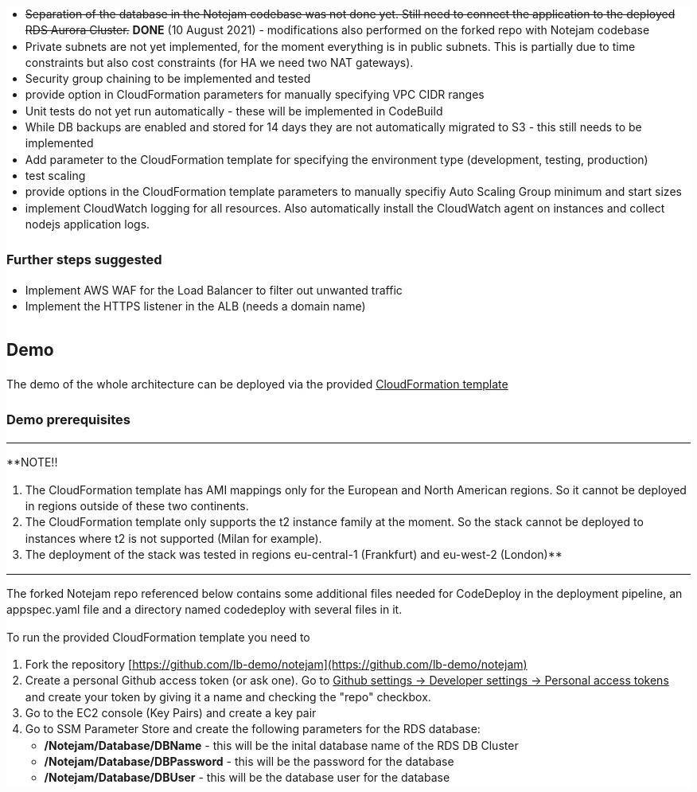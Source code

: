- ~~Separation of the database in the Notejam codebase was not done yet. Still need to connect the application to the deployed RDS Aurora Cluster.~~ **DONE** (10 August 2021) - modifications also performed on the forked repo with Notejam codebase  
- Private subnets are not yet implemented, for the moment everything is in public subnets. This is partially due to time constraints but also cost constraints (for HA we need two NAT gateways).
- Security group chaining to be implemented and tested
- provide option in CloudFormation parameters for manually specifying VPC CIDR ranges 
- Unit tests do not yet run automatically - these will be implemented in CodeBuild
- While DB backups are enabled and stored for 14 days they are not automatically migrated to S3 - this still needs to be implemented
- Add parameter to the CloudFormation template for specifying the environment type (development, testing, production)
- test scaling
- provide options in the CloudFormation template parameters to manually specifiy Auto Scaling Group minimum and start sizes
- implement CloudWatch logging for all resources. Also automatically install the CloudWatch agent on instances and collect nodejs application logs.

### Further steps suggested

- Implement AWS WAF for the Load Balancer to filter out unwanted traffic
- Implement the HTTPS listener in the ALB (needs a domain name)

## Demo

The demo of the whole architecture can be deployed via the provided [CloudFormation template](/cloudformation/notejam-infrastructure.yaml)

### Demo prerequisites

----------
**NOTE!!
1. The CloudFormation template has AMI mappings only for the European and North American regions. So it cannot be deployed in regions outside of these two continents.
2. The CloudFormation template only supports the t2 instance family at the moment. So the stack cannot be deployed to instances where t2 is not supported (Milan for example).
3. The deployment of the stack was tested in regions eu-central-1 (Frankfurt) and eu-west-2 (London)**
----------

The forked Notejam repo referenced below contains some additional files needed for CodeDeploy in the deployment pipeline, an appspec.yaml file and a directory named codedeploy with several files in it.

To run the provided CloudFormation template you need to 

1. Fork the repository [https://github.com/lb-demo/notejam](https://github.com/lb-demo/notejam)
2. Create a personal Github access token (or ask one). Go to [Github settings -> Developer settings -> Personal access tokens](https://github.com/settings/tokens) and create your token by giving it a name and checking the "repo" checkbox.
3. Go to the EC2 console (Key Pairs) and create a key pair
4. Go to SSM Parameter Store and create the following parameters for the RDS database:
    - **/Notejam/Database/DBName** - this will be the inital database name of the RDS DB Cluster 
    - **/Notejam/Database/DBPassword** - this will be the password for the database
    - **/Notejam/Database/DBUser** - this will be the database user for the database 
    